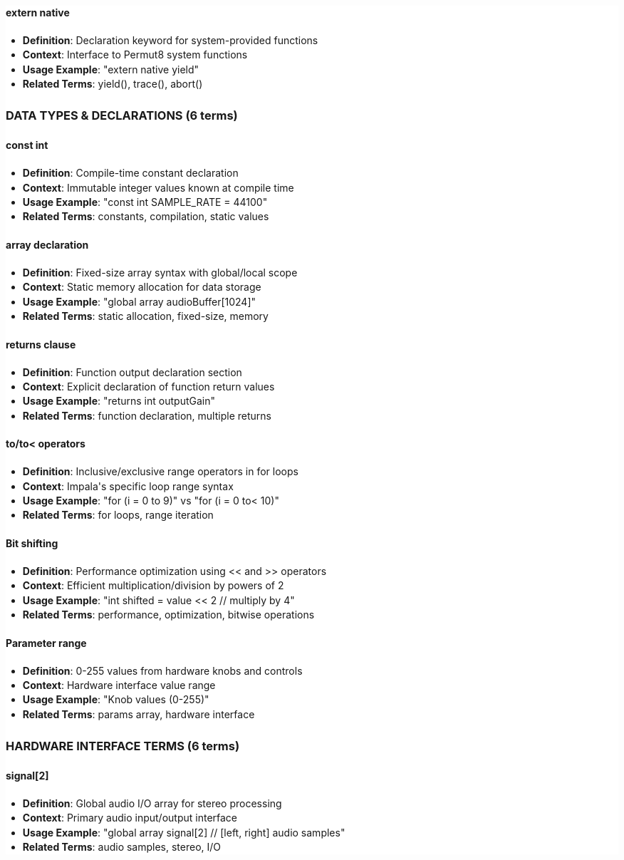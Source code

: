 #### **extern native**
- **Definition**: Declaration keyword for system-provided functions
- **Context**: Interface to Permut8 system functions
- **Usage Example**: "extern native yield"
- **Related Terms**: yield(), trace(), abort()

### **DATA TYPES & DECLARATIONS** (6 terms)

#### **const int**
- **Definition**: Compile-time constant declaration
- **Context**: Immutable integer values known at compile time
- **Usage Example**: "const int SAMPLE_RATE = 44100"
- **Related Terms**: constants, compilation, static values

#### **array declaration**
- **Definition**: Fixed-size array syntax with global/local scope
- **Context**: Static memory allocation for data storage
- **Usage Example**: "global array audioBuffer[1024]"
- **Related Terms**: static allocation, fixed-size, memory

#### **returns clause**
- **Definition**: Function output declaration section
- **Context**: Explicit declaration of function return values
- **Usage Example**: "returns int outputGain"
- **Related Terms**: function declaration, multiple returns

#### **to/to< operators**
- **Definition**: Inclusive/exclusive range operators in for loops
- **Context**: Impala's specific loop range syntax
- **Usage Example**: "for (i = 0 to 9)" vs "for (i = 0 to< 10)"
- **Related Terms**: for loops, range iteration

#### **Bit shifting**
- **Definition**: Performance optimization using << and >> operators
- **Context**: Efficient multiplication/division by powers of 2
- **Usage Example**: "int shifted = value << 2 // multiply by 4"
- **Related Terms**: performance, optimization, bitwise operations

#### **Parameter range**
- **Definition**: 0-255 values from hardware knobs and controls
- **Context**: Hardware interface value range
- **Usage Example**: "Knob values (0-255)"
- **Related Terms**: params array, hardware interface

### **HARDWARE INTERFACE TERMS** (6 terms)

#### **signal[2]**
- **Definition**: Global audio I/O array for stereo processing
- **Context**: Primary audio input/output interface
- **Usage Example**: "global array signal[2] // [left, right] audio samples"
- **Related Terms**: audio samples, stereo, I/O
